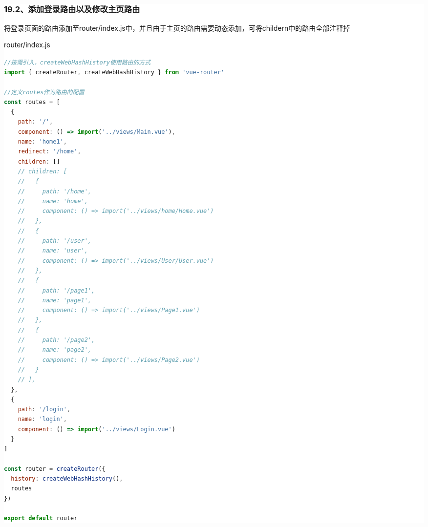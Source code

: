### 19.2、添加登录路由以及修改主页路由

将登录页面的路由添加至router/index.js中，并且由于主页的路由需要动态添加，可将childern中的路由全部注释掉

router/index.js

```js
//按需引入，createWebHashHistory使用路由的方式
import { createRouter, createWebHashHistory } from 'vue-router'

//定义routes作为路由的配置
const routes = [
  {
    path: '/',
    component: () => import('../views/Main.vue'),
    name: 'home1',
    redirect: '/home',
    children: []
    // children: [
    //   {
    //     path: '/home',
    //     name: 'home',
    //     component: () => import('../views/home/Home.vue')
    //   },
    //   {
    //     path: '/user',
    //     name: 'user',
    //     component: () => import('../views/User/User.vue')
    //   },
    //   {
    //     path: '/page1',
    //     name: 'page1',
    //     component: () => import('../views/Page1.vue')
    //   },
    //   {
    //     path: '/page2',
    //     name: 'page2',
    //     component: () => import('../views/Page2.vue')
    //   }
    // ],
  },
  {
    path: '/login',
    name: 'login',
    component: () => import('../views/Login.vue')
  }
]

const router = createRouter({
  history: createWebHashHistory(),
  routes
})

export default router
```
